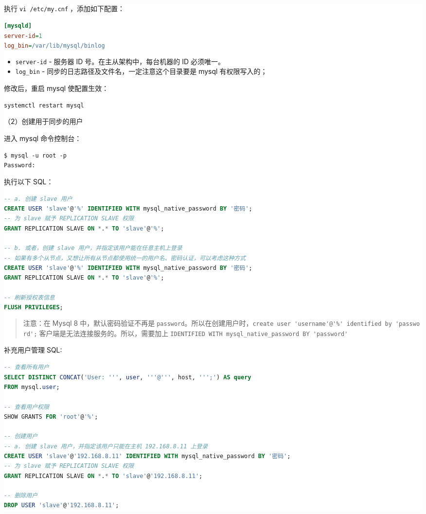 执行 `vi /etc/my.cnf` ，添加如下配置：

```ini
[mysqld]
server-id=1
log_bin=/var/lib/mysql/binlog
```

- `server-id` - 服务器 ID 号。在主从架构中，每台机器的 ID 必须唯一。
- `log_bin` - 同步的日志路径及文件名，一定注意这个目录要是 mysql 有权限写入的；

修改后，重启 mysql 使配置生效：

```sql
systemctl restart mysql
```

（2）创建用于同步的用户

进入 mysql 命令控制台：

```
$ mysql -u root -p
Password:
```

执行以下 SQL：

```sql
-- a. 创建 slave 用户
CREATE USER 'slave'@'%' IDENTIFIED WITH mysql_native_password BY '密码';
-- 为 slave 赋予 REPLICATION SLAVE 权限
GRANT REPLICATION SLAVE ON *.* TO 'slave'@'%';

-- b. 或者，创建 slave 用户，并指定该用户能在任意主机上登录
-- 如果有多个从节点，又想让所有从节点都使用统一的用户名、密码认证，可以考虑这种方式
CREATE USER 'slave'@'%' IDENTIFIED WITH mysql_native_password BY '密码';
GRANT REPLICATION SLAVE ON *.* TO 'slave'@'%';

-- 刷新授权表信息
FLUSH PRIVILEGES;
```

> 注意：在 Mysql 8 中，默认密码验证不再是 `password`。所以在创建用户时，`create user 'username'@'%' identified by 'password';` 客户端是无法连接服务的。所以，需要加上 `IDENTIFIED WITH mysql_native_password BY 'password'`

补充用户管理 SQL:

```sql
-- 查看所有用户
SELECT DISTINCT CONCAT('User: ''', user, '''@''', host, ''';') AS query
FROM mysql.user;

-- 查看用户权限
SHOW GRANTS FOR 'root'@'%';

-- 创建用户
-- a. 创建 slave 用户，并指定该用户只能在主机 192.168.8.11 上登录
CREATE USER 'slave'@'192.168.8.11' IDENTIFIED WITH mysql_native_password BY '密码';
-- 为 slave 赋予 REPLICATION SLAVE 权限
GRANT REPLICATION SLAVE ON *.* TO 'slave'@'192.168.8.11';

-- 删除用户
DROP USER 'slave'@'192.168.8.11';
```
